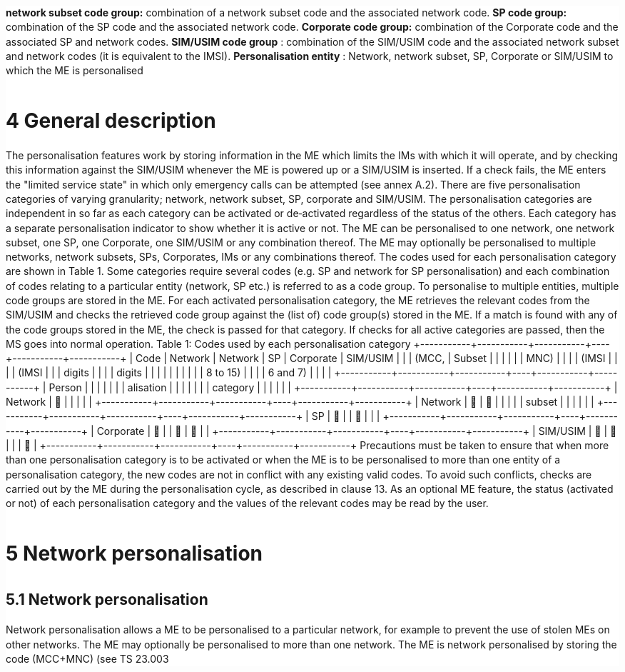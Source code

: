 **network subset code group:** combination of a network subset code and the
associated network code.
**SP code group:** combination of the SP code and the associated network code.
**Corporate code group:** combination of the Corporate code and the associated
SP and network codes.
**SIM/USIM code group** : combination of the SIM/USIM code and the associated
network subset and network codes (it is equivalent to the IMSI).
**Personalisation entity** : Network, network subset, SP, Corporate or
SIM/USIM to which the ME is personalised
# 4 General description
The personalisation features work by storing information in the ME which
limits the IMs with which it will operate, and by checking this information
against the SIM/USIM whenever the ME is powered up or a SIM/USIM is inserted.
If a check fails, the ME enters the \"limited service state\" in which only
emergency calls can be attempted (see annex A.2).
There are five personalisation categories of varying granularity; network,
network subset, SP, corporate and SIM/USIM. The personalisation categories are
independent in so far as each category can be activated or de‑activated
regardless of the status of the others. Each category has a separate
personalisation indicator to show whether it is active or not. The ME can be
personalised to one network, one network subset, one SP, one Corporate, one
SIM/USIM or any combination thereof. The ME may optionally be personalised to
multiple networks, network subsets, SPs, Corporates, IMs or any combinations
thereof.
The codes used for each personalisation category are shown in Table 1. Some
categories require several codes (e.g. SP and network for SP personalisation)
and each combination of codes relating to a particular entity (network, SP
etc.) is referred to as a code group. To personalise to multiple entities,
multiple code groups are stored in the ME. For each activated personalisation
category, the ME retrieves the relevant codes from the SIM/USIM and checks the
retrieved code group against the (list of) code group(s) stored in the ME. If
a match is found with any of the code groups stored in the ME, the check is
passed for that category. If checks for all active categories are passed, then
the MS goes into normal operation.
Table 1: Codes used by each personalisation category
+-----------+-----------+-----------+----+-----------+-----------+ | Code | Network | Network | SP | Corporate | SIM/USIM | | | (MCC, | Subset | | | | | | MNC) | | | | (IMSI | | | | (IMSI | | | digits | | | | digits | | | | | | | | | | 8 to 15) | | | | 6 and 7) | | | | +-----------+-----------+-----------+----+-----------+-----------+ | Person | | | | | | | alisation | | | | | | | category | | | | | | +-----------+-----------+-----------+----+-----------+-----------+ | Network |  | | | | | +-----------+-----------+-----------+----+-----------+-----------+ | Network |  |  | | | | | subset | | | | | | +-----------+-----------+-----------+----+-----------+-----------+ | SP |  | |  | | | +-----------+-----------+-----------+----+-----------+-----------+ | Corporate |  | |  |  | | +-----------+-----------+-----------+----+-----------+-----------+ | SIM/USIM |  |  | | |  | +-----------+-----------+-----------+----+-----------+-----------+
Precautions must be taken to ensure that when more than one personalisation
category is to be activated or when the ME is to be personalised to more than
one entity of a personalisation category, the new codes are not in conflict
with any existing valid codes. To avoid such conflicts, checks are carried out
by the ME during the personalisation cycle, as described in clause 13.
As an optional ME feature, the status (activated or not) of each
personalisation category and the values of the relevant codes may be read by
the user.
# 5 Network personalisation
## 5.1 Network personalisation
Network personalisation allows a ME to be personalised to a particular
network, for example to prevent the use of stolen MEs on other networks. The
ME may optionally be personalised to more than one network.
The ME is network personalised by storing the code (MCC+MNC) (see TS 23.003